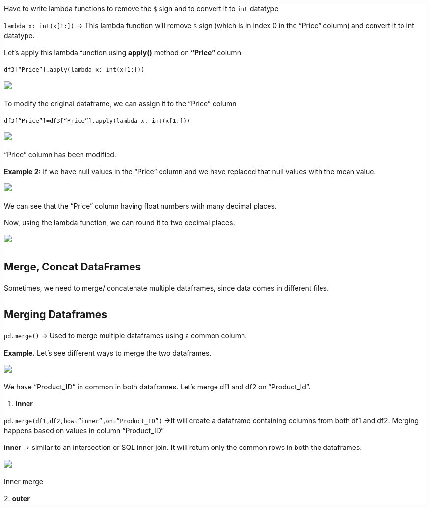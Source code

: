 Have to write lambda functions to remove the `$` sign and to convert it to `int` datatype

`lambda x: int(x[1:])` → This lambda function will remove `$` sign (which is in index 0 in the “Price” column) and convert it to int datatype.

Let’s apply this lambda function using **apply()** method on **“Price”** column

`df3[“Price”].apply(lambda x: int(x[1:]))`

![](https://miro.medium.com/v2/resize:fit:673/1*hTx6cXurZ9lr1BmT1e80FA.png)

To modify the original dataframe, we can assign it to the “Price” column

`df3[“Price”]=df3[“Price”].apply(lambda x: int(x[1:]))`

![](https://miro.medium.com/v2/resize:fit:710/1*LfFmEzN3BcfKzZ8fUMmM2g.png)

“Price” column has been modified.

**Example 2:** If we have null values in the “Price” column and we have replaced that null values with the mean value.

![](https://miro.medium.com/v2/resize:fit:759/1*snsfOAoT5Z3YdF3jqlWaMQ.png)

We can see that the “Price” column having float numbers with many decimal places.

Now, using the lambda function, we can round it to two decimal places.

![](https://miro.medium.com/v2/resize:fit:764/1*XGQxpzRig0G8tvVKBKhLGQ.png)

## Merge, Concat DataFrames

Sometimes, we need to merge/ concatenate multiple dataframes, since data comes in different files.

## Merging Dataframes

`pd.merge()` → Used to merge multiple dataframes using a common column.

**Example.** Let’s see different ways to merge the two dataframes.

![](https://miro.medium.com/v2/resize:fit:640/1*-rcGsuSBhNQrFzgc4j3ngQ.png)

We have “Product\_ID” in common in both dataframes. Let’s merge df1 and df2 on “Product\_Id”.

1.  **inner**

`pd.merge(df1,df2,how=”inner”,on=”Product_ID”)` →It will create a dataframe containing columns from both df1 and df2. Merging happens based on values in column “Product\_ID”

**inner** → similar to an intersection or SQL inner join. It will return only the common rows in both the dataframes.

![](https://miro.medium.com/v2/resize:fit:676/1*_RC1OuRKk3A_v2fMpPWX7Q.png)

Inner merge

2\. **outer**
